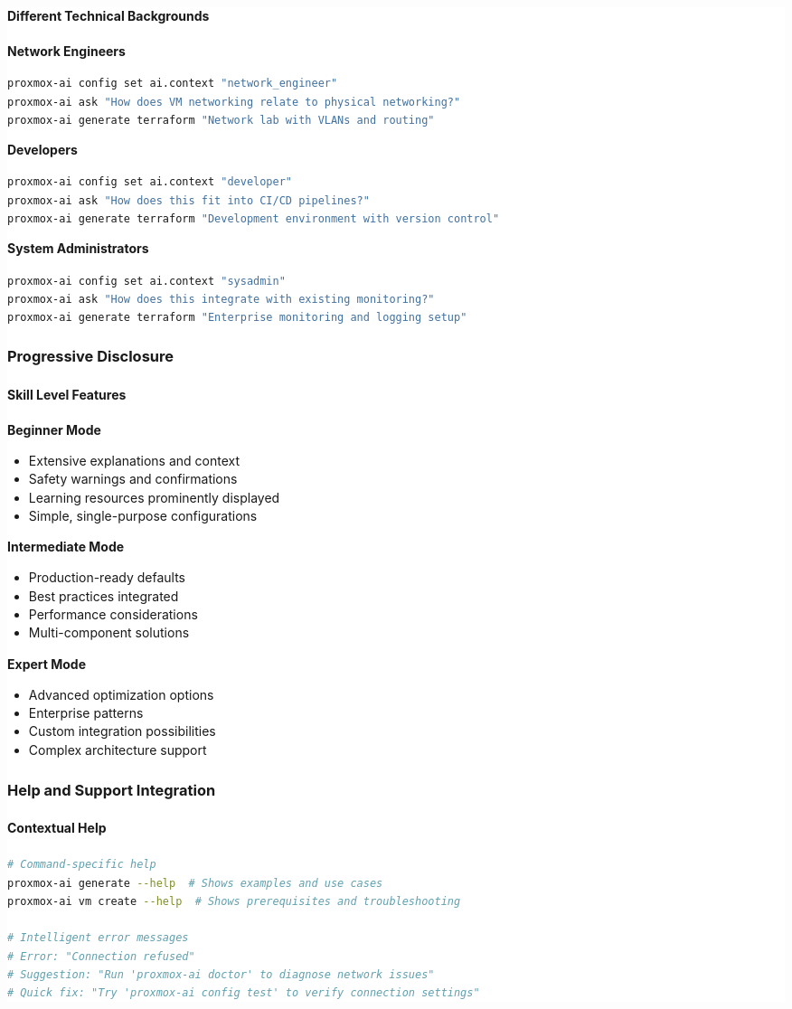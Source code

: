 #### Different Technical Backgrounds

**Network Engineers**
```bash
proxmox-ai config set ai.context "network_engineer"
proxmox-ai ask "How does VM networking relate to physical networking?"
proxmox-ai generate terraform "Network lab with VLANs and routing"
```

**Developers**
```bash
proxmox-ai config set ai.context "developer"  
proxmox-ai ask "How does this fit into CI/CD pipelines?"
proxmox-ai generate terraform "Development environment with version control"
```

**System Administrators**
```bash
proxmox-ai config set ai.context "sysadmin"
proxmox-ai ask "How does this integrate with existing monitoring?"
proxmox-ai generate terraform "Enterprise monitoring and logging setup"
```

### Progressive Disclosure

#### Skill Level Features

**Beginner Mode**
- Extensive explanations and context
- Safety warnings and confirmations
- Learning resources prominently displayed
- Simple, single-purpose configurations

**Intermediate Mode**
- Production-ready defaults
- Best practices integrated
- Performance considerations
- Multi-component solutions

**Expert Mode**
- Advanced optimization options
- Enterprise patterns
- Custom integration possibilities
- Complex architecture support

### Help and Support Integration

#### Contextual Help
```bash
# Command-specific help
proxmox-ai generate --help  # Shows examples and use cases
proxmox-ai vm create --help  # Shows prerequisites and troubleshooting

# Intelligent error messages
# Error: "Connection refused"
# Suggestion: "Run 'proxmox-ai doctor' to diagnose network issues"
# Quick fix: "Try 'proxmox-ai config test' to verify connection settings"
```
